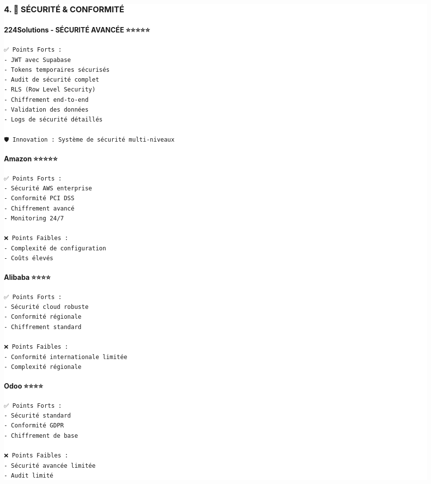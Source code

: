 
### 4. 🔐 **SÉCURITÉ & CONFORMITÉ**

#### **224Solutions - SÉCURITÉ AVANCÉE** ⭐⭐⭐⭐⭐
```
✅ Points Forts :
- JWT avec Supabase
- Tokens temporaires sécurisés
- Audit de sécurité complet
- RLS (Row Level Security)
- Chiffrement end-to-end
- Validation des données
- Logs de sécurité détaillés

🛡️ Innovation : Système de sécurité multi-niveaux
```

#### **Amazon** ⭐⭐⭐⭐⭐
```
✅ Points Forts :
- Sécurité AWS enterprise
- Conformité PCI DSS
- Chiffrement avancé
- Monitoring 24/7

❌ Points Faibles :
- Complexité de configuration
- Coûts élevés
```

#### **Alibaba** ⭐⭐⭐⭐
```
✅ Points Forts :
- Sécurité cloud robuste
- Conformité régionale
- Chiffrement standard

❌ Points Faibles :
- Conformité internationale limitée
- Complexité régionale
```

#### **Odoo** ⭐⭐⭐⭐
```
✅ Points Forts :
- Sécurité standard
- Conformité GDPR
- Chiffrement de base

❌ Points Faibles :
- Sécurité avancée limitée
- Audit limité
```
